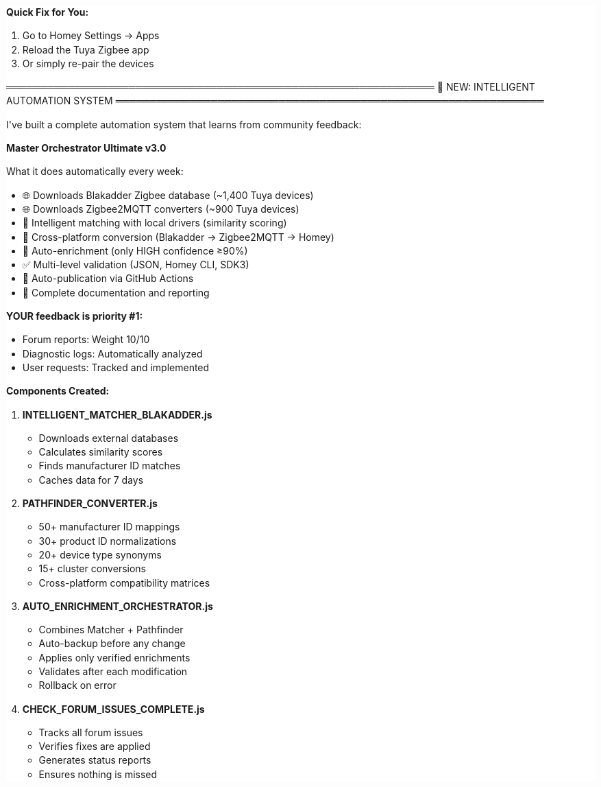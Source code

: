 **Quick Fix for You:**
1. Go to Homey Settings → Apps
2. Reload the Tuya Zigbee app
3. Or simply re-pair the devices

═══════════════════════════════════════════════════════════════
🤖 NEW: INTELLIGENT AUTOMATION SYSTEM
═══════════════════════════════════════════════════════════════

I've built a complete automation system that learns from community feedback:

**Master Orchestrator Ultimate v3.0**

What it does automatically every week:
- 🌐 Downloads Blakadder Zigbee database (~1,400 Tuya devices)
- 🌐 Downloads Zigbee2MQTT converters (~900 Tuya devices)
- 🎯 Intelligent matching with local drivers (similarity scoring)
- 🔄 Cross-platform conversion (Blakadder → Zigbee2MQTT → Homey)
- 🤖 Auto-enrichment (only HIGH confidence ≥90%)
- ✅ Multi-level validation (JSON, Homey CLI, SDK3)
- 🚀 Auto-publication via GitHub Actions
- 📄 Complete documentation and reporting

**YOUR feedback is priority #1:**
- Forum reports: Weight 10/10
- Diagnostic logs: Automatically analyzed
- User requests: Tracked and implemented

**Components Created:**

1. **INTELLIGENT_MATCHER_BLAKADDER.js**
   - Downloads external databases
   - Calculates similarity scores
   - Finds manufacturer ID matches
   - Caches data for 7 days

2. **PATHFINDER_CONVERTER.js**
   - 50+ manufacturer ID mappings
   - 30+ product ID normalizations
   - 20+ device type synonyms
   - 15+ cluster conversions
   - Cross-platform compatibility matrices

3. **AUTO_ENRICHMENT_ORCHESTRATOR.js**
   - Combines Matcher + Pathfinder
   - Auto-backup before any change
   - Applies only verified enrichments
   - Validates after each modification
   - Rollback on error

4. **CHECK_FORUM_ISSUES_COMPLETE.js**
   - Tracks all forum issues
   - Verifies fixes are applied
   - Generates status reports
   - Ensures nothing is missed
